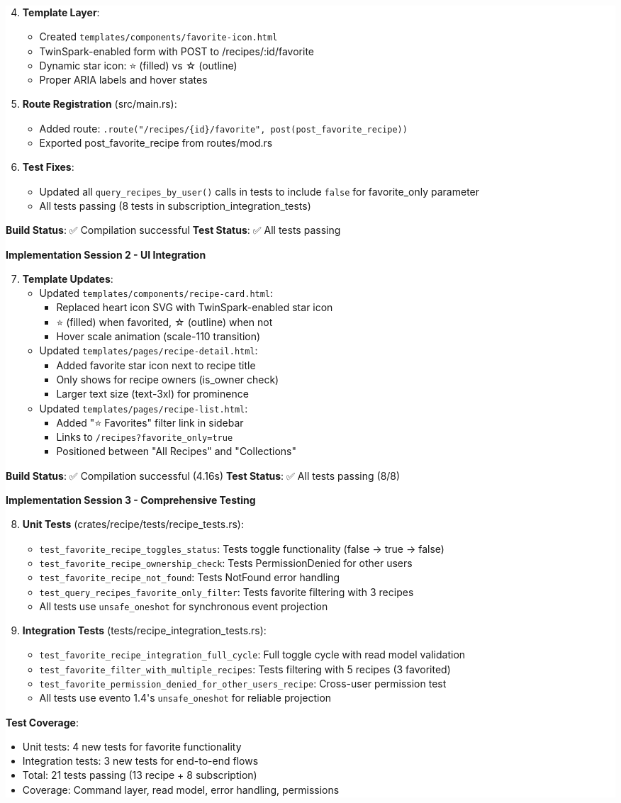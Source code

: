 4. **Template Layer**:
   - Created `templates/components/favorite-icon.html`
   - TwinSpark-enabled form with POST to /recipes/:id/favorite
   - Dynamic star icon: ⭐ (filled) vs ☆ (outline)
   - Proper ARIA labels and hover states

5. **Route Registration** (src/main.rs):
   - Added route: `.route("/recipes/{id}/favorite", post(post_favorite_recipe))`
   - Exported post_favorite_recipe from routes/mod.rs

6. **Test Fixes**:
   - Updated all `query_recipes_by_user()` calls in tests to include `false` for favorite_only parameter
   - All tests passing (8 tests in subscription_integration_tests)

**Build Status**: ✅ Compilation successful
**Test Status**: ✅ All tests passing

**Implementation Session 2 - UI Integration**

7. **Template Updates**:
   - Updated `templates/components/recipe-card.html`:
     - Replaced heart icon SVG with TwinSpark-enabled star icon
     - ⭐ (filled) when favorited, ☆ (outline) when not
     - Hover scale animation (scale-110 transition)
   - Updated `templates/pages/recipe-detail.html`:
     - Added favorite star icon next to recipe title
     - Only shows for recipe owners (is_owner check)
     - Larger text size (text-3xl) for prominence
   - Updated `templates/pages/recipe-list.html`:
     - Added "⭐ Favorites" filter link in sidebar
     - Links to `/recipes?favorite_only=true`
     - Positioned between "All Recipes" and "Collections"

**Build Status**: ✅ Compilation successful (4.16s)
**Test Status**: ✅ All tests passing (8/8)

**Implementation Session 3 - Comprehensive Testing**

8. **Unit Tests** (crates/recipe/tests/recipe_tests.rs):
   - `test_favorite_recipe_toggles_status`: Tests toggle functionality (false → true → false)
   - `test_favorite_recipe_ownership_check`: Tests PermissionDenied for other users
   - `test_favorite_recipe_not_found`: Tests NotFound error handling
   - `test_query_recipes_favorite_only_filter`: Tests favorite filtering with 3 recipes
   - All tests use `unsafe_oneshot` for synchronous event projection

9. **Integration Tests** (tests/recipe_integration_tests.rs):
   - `test_favorite_recipe_integration_full_cycle`: Full toggle cycle with read model validation
   - `test_favorite_filter_with_multiple_recipes`: Tests filtering with 5 recipes (3 favorited)
   - `test_favorite_permission_denied_for_other_users_recipe`: Cross-user permission test
   - All tests use evento 1.4's `unsafe_oneshot` for reliable projection

**Test Coverage**:
- Unit tests: 4 new tests for favorite functionality
- Integration tests: 3 new tests for end-to-end flows
- Total: 21 tests passing (13 recipe + 8 subscription)
- Coverage: Command layer, read model, error handling, permissions

